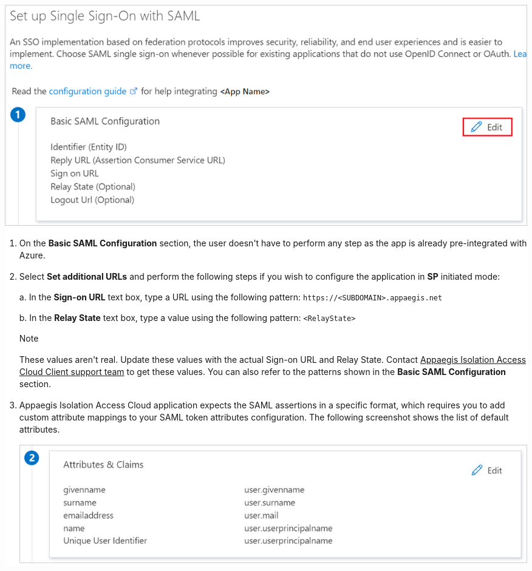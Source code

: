    ![Edit Basic SAML Configuration](common/edit-urls.png)

1. On the **Basic SAML Configuration** section, the user doesn't have to perform any step as the app is already pre-integrated with Azure.

1. Select **Set additional URLs** and perform the following steps if you wish to configure the application in **SP** initiated mode:

    a. In the **Sign-on URL** text box, type a URL using the following pattern:
    `https://<SUBDOMAIN>.appaegis.net`

    b. In the **Relay State** text box, type a value using the following pattern:
    `<RelayState>`

    > [!NOTE]
    > These values aren't real. Update these values with the actual Sign-on URL and Relay State. Contact [Appaegis Isolation Access Cloud Client support team](mailto:support@appaegis.com) to get these values. You can also refer to the patterns shown in the **Basic SAML Configuration** section.

1. Appaegis Isolation Access Cloud application expects the SAML assertions in a specific format, which requires you to add custom attribute mappings to your SAML token attributes configuration. The following screenshot shows the list of default attributes.

	![image](common/default-attributes.png)
